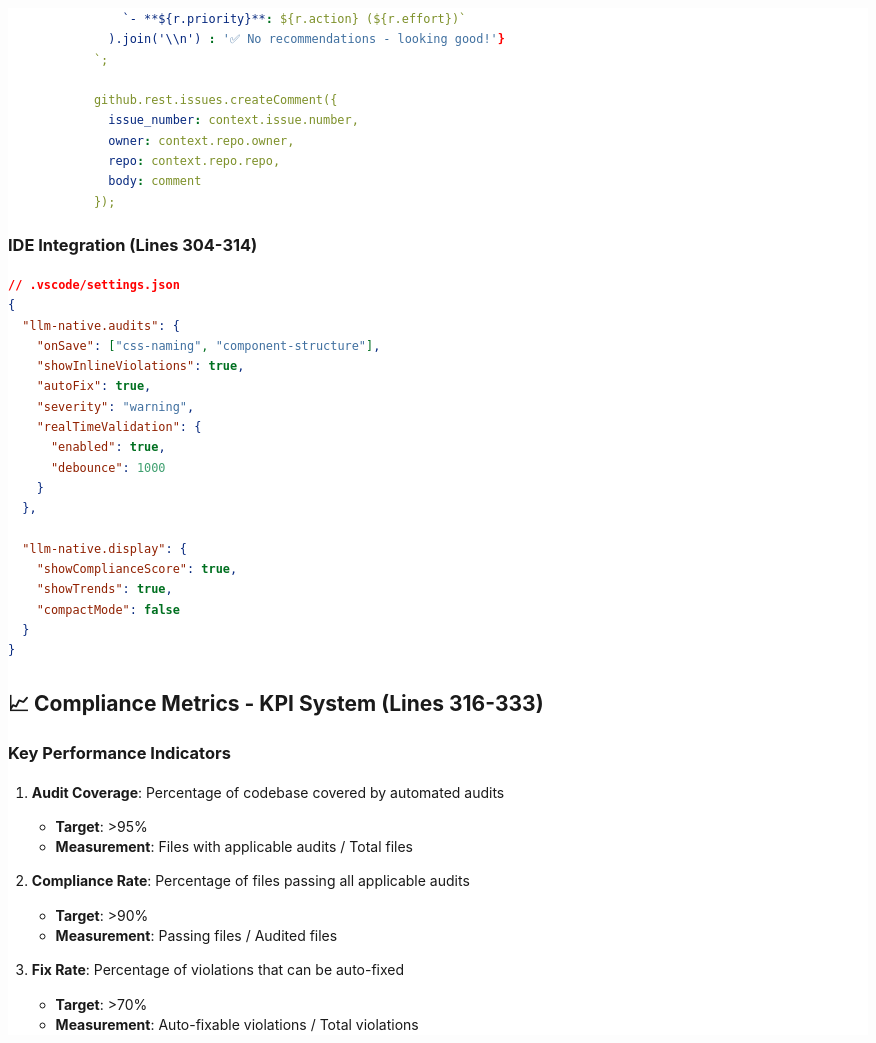 ```yaml
                `- **${r.priority}**: ${r.action} (${r.effort})`
              ).join('\\n') : '✅ No recommendations - looking good!'}
            `;
            
            github.rest.issues.createComment({
              issue_number: context.issue.number,
              owner: context.repo.owner,
              repo: context.repo.repo,
              body: comment
            });
```

### IDE Integration (Lines 304-314)

```json
// .vscode/settings.json
{
  "llm-native.audits": {
    "onSave": ["css-naming", "component-structure"],
    "showInlineViolations": true,
    "autoFix": true,
    "severity": "warning",
    "realTimeValidation": {
      "enabled": true,
      "debounce": 1000
    }
  },
  
  "llm-native.display": {
    "showComplianceScore": true,
    "showTrends": true,
    "compactMode": false
  }
}
```

## 📈 Compliance Metrics - KPI System (Lines 316-333)

### Key Performance Indicators

1. **Audit Coverage**: Percentage of codebase covered by automated audits
   - **Target**: >95%
   - **Measurement**: Files with applicable audits / Total files

2. **Compliance Rate**: Percentage of files passing all applicable audits
   - **Target**: >90%
   - **Measurement**: Passing files / Audited files

3. **Fix Rate**: Percentage of violations that can be auto-fixed
   - **Target**: >70%
   - **Measurement**: Auto-fixable violations / Total violations
